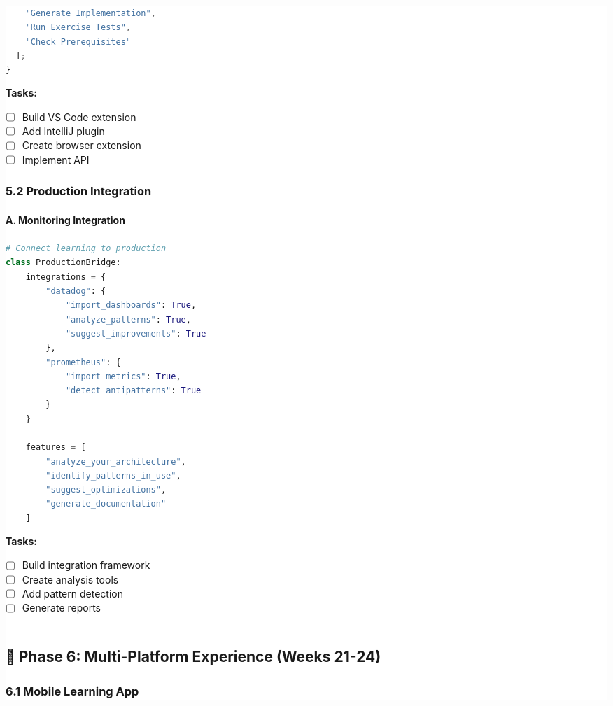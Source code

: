 ```typescript
    "Generate Implementation",
    "Run Exercise Tests",
    "Check Prerequisites"
  ];
}
```

**Tasks:**
- [ ] Build VS Code extension
- [ ] Add IntelliJ plugin
- [ ] Create browser extension
- [ ] Implement API

### 5.2 Production Integration

#### A. Monitoring Integration
```python
# Connect learning to production
class ProductionBridge:
    integrations = {
        "datadog": {
            "import_dashboards": True,
            "analyze_patterns": True,
            "suggest_improvements": True
        },
        "prometheus": {
            "import_metrics": True,
            "detect_antipatterns": True
        }
    }
    
    features = [
        "analyze_your_architecture",
        "identify_patterns_in_use",
        "suggest_optimizations",
        "generate_documentation"
    ]
```

**Tasks:**
- [ ] Build integration framework
- [ ] Create analysis tools
- [ ] Add pattern detection
- [ ] Generate reports

---

## 📱 Phase 6: Multi-Platform Experience (Weeks 21-24)

### 6.1 Mobile Learning App
